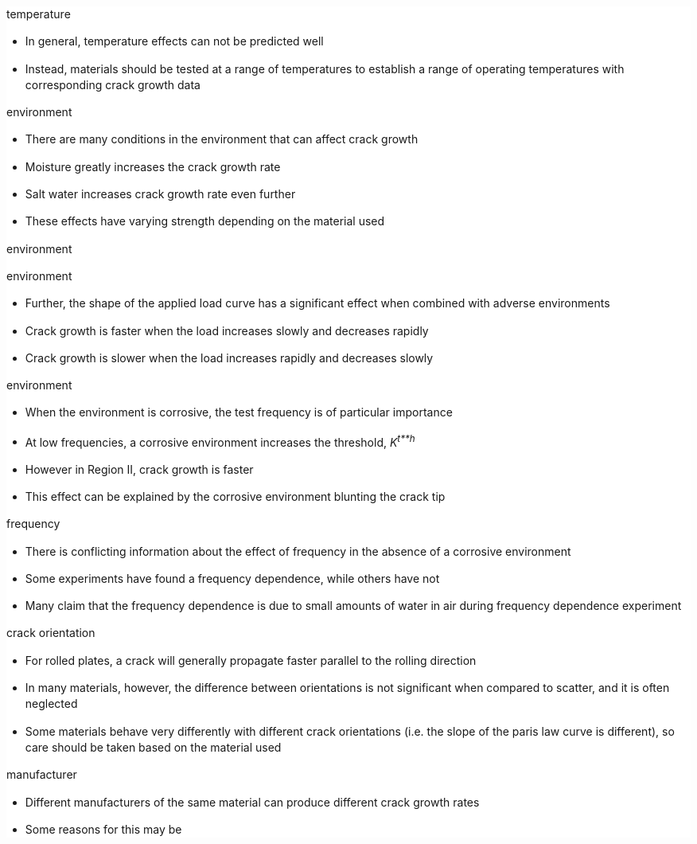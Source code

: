 <span>temperature</span>

-   In general, temperature effects can not be predicted well

-   Instead, materials should be tested at a range of temperatures to establish a range of operating temperatures with corresponding crack growth data

<span>environment</span>

-   There are many conditions in the environment that can affect crack growth

-   Moisture greatly increases the crack growth rate

-   Salt water increases crack growth rate even further

-   These effects have varying strength depending on the material used

<span>environment</span>

<span>environment</span>

-   Further, the shape of the applied load curve has a significant effect when combined with adverse environments

-   Crack growth is faster when the load increases slowly and decreases rapidly

-   Crack growth is slower when the load increases rapidly and decreases slowly

<span>environment</span>

-   When the environment is corrosive, the test frequency is of particular importance

-   At low frequencies, a corrosive environment increases the threshold, *K*<sup>*t**h*</sup>

-   However in Region II, crack growth is faster

-   This effect can be explained by the corrosive environment blunting the crack tip

<span>frequency</span>

-   There is conflicting information about the effect of frequency in the absence of a corrosive environment

-   Some experiments have found a frequency dependence, while others have not

-   Many claim that the frequency dependence is due to small amounts of water in air during frequency dependence experiment

<span>crack orientation</span>

-   For rolled plates, a crack will generally propagate faster parallel to the rolling direction

-   In many materials, however, the difference between orientations is not significant when compared to scatter, and it is often neglected

-   Some materials behave very differently with different crack orientations (i.e. the slope of the paris law curve is different), so care should be taken based on the material used

<span>manufacturer</span>

-   Different manufacturers of the same material can produce different crack growth rates

-   Some reasons for this may be
